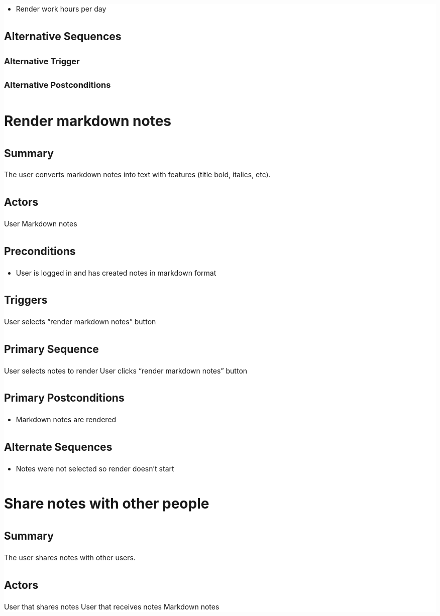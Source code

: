 * Render work hours per day

## Alternative Sequences

### Alternative Trigger

### Alternative Postconditions




# Render markdown notes
## Summary
 
The user converts markdown notes into text with features (title bold, italics, etc).
 
## Actors
User
Markdown notes
 
## Preconditions
* User is logged in and has created notes in markdown format
 
## Triggers
User selects “render markdown notes” button
 
## Primary Sequence
User selects notes to render
User clicks “render markdown notes” button

## Primary Postconditions
* Markdown notes are rendered
 
## Alternate Sequences
* Notes were not selected so render doesn’t start
 
 
 

# Share notes with other people
## Summary
The user shares notes with other users.
 
## Actors
User that shares notes
User that receives notes
Markdown notes
 